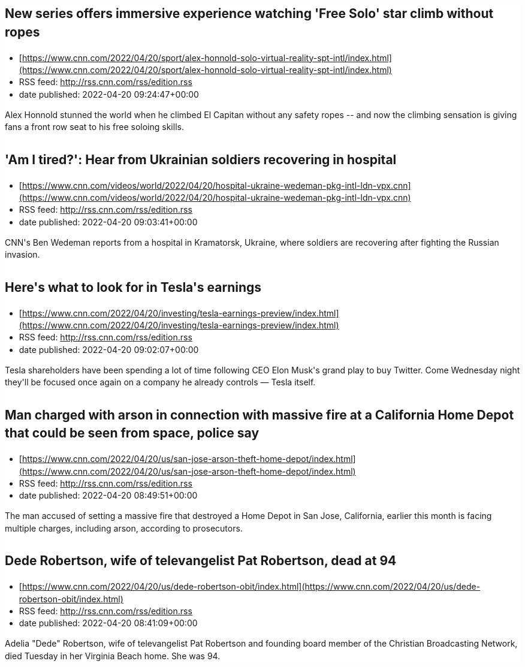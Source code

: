 ## New series offers immersive experience watching 'Free Solo' star climb without ropes
 - [https://www.cnn.com/2022/04/20/sport/alex-honnold-solo-virtual-reality-spt-intl/index.html](https://www.cnn.com/2022/04/20/sport/alex-honnold-solo-virtual-reality-spt-intl/index.html)
 - RSS feed: http://rss.cnn.com/rss/edition.rss
 - date published: 2022-04-20 09:24:47+00:00

Alex Honnold stunned the world when he climbed El Capitan without any safety ropes -- and now the climbing sensation is giving fans a front row seat to his free soloing skills.

## 'Am I tired?': Hear from Ukrainian soldiers recovering in hospital
 - [https://www.cnn.com/videos/world/2022/04/20/hospital-ukraine-wedeman-pkg-intl-ldn-vpx.cnn](https://www.cnn.com/videos/world/2022/04/20/hospital-ukraine-wedeman-pkg-intl-ldn-vpx.cnn)
 - RSS feed: http://rss.cnn.com/rss/edition.rss
 - date published: 2022-04-20 09:03:41+00:00

CNN's Ben Wedeman reports from a hospital in Kramatorsk, Ukraine, where soldiers are recovering after fighting the Russian invasion.

## Here's what to look for in Tesla's earnings
 - [https://www.cnn.com/2022/04/20/investing/tesla-earnings-preview/index.html](https://www.cnn.com/2022/04/20/investing/tesla-earnings-preview/index.html)
 - RSS feed: http://rss.cnn.com/rss/edition.rss
 - date published: 2022-04-20 09:02:07+00:00

Tesla shareholders have been spending a lot of time following CEO Elon Musk's grand play to buy Twitter. Come Wednesday night they'll be focused once again on a company he already controls — Tesla itself.

## Man charged with arson in connection with massive fire at a California Home Depot that could be seen from space, police say
 - [https://www.cnn.com/2022/04/20/us/san-jose-arson-theft-home-depot/index.html](https://www.cnn.com/2022/04/20/us/san-jose-arson-theft-home-depot/index.html)
 - RSS feed: http://rss.cnn.com/rss/edition.rss
 - date published: 2022-04-20 08:49:51+00:00

The man accused of setting a massive fire that destroyed a Home Depot in San Jose, California, earlier this month is facing multiple charges, including arson, according to prosecutors.

## Dede Robertson, wife of televangelist Pat Robertson, dead at 94
 - [https://www.cnn.com/2022/04/20/us/dede-robertson-obit/index.html](https://www.cnn.com/2022/04/20/us/dede-robertson-obit/index.html)
 - RSS feed: http://rss.cnn.com/rss/edition.rss
 - date published: 2022-04-20 08:41:09+00:00

Adelia "Dede" Robertson, wife of televangelist Pat Robertson and founding board member of the Christian Broadcasting Network, died Tuesday in her Virginia Beach home. She was 94.
